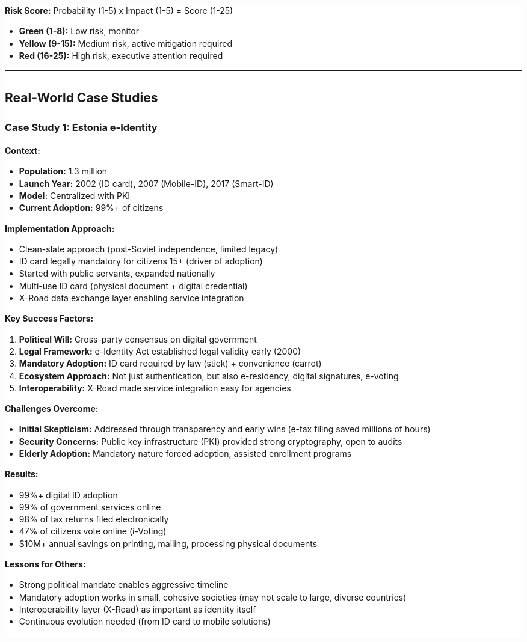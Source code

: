 **Risk Score:** Probability (1-5) x Impact (1-5) = Score (1-25)
- **Green (1-8):** Low risk, monitor
- **Yellow (9-15):** Medium risk, active mitigation required
- **Red (16-25):** High risk, executive attention required

---

## Real-World Case Studies

### **Case Study 1: Estonia e-Identity**

**Context:**
- **Population:** 1.3 million
- **Launch Year:** 2002 (ID card), 2007 (Mobile-ID), 2017 (Smart-ID)
- **Model:** Centralized with PKI
- **Current Adoption:** 99%+ of citizens

**Implementation Approach:**
- Clean-slate approach (post-Soviet independence, limited legacy)
- ID card legally mandatory for citizens 15+ (driver of adoption)
- Started with public servants, expanded nationally
- Multi-use ID card (physical document + digital credential)
- X-Road data exchange layer enabling service integration

**Key Success Factors:**
1. **Political Will:** Cross-party consensus on digital government
2. **Legal Framework:** e-Identity Act established legal validity early (2000)
3. **Mandatory Adoption:** ID card required by law (stick) + convenience (carrot)
4. **Ecosystem Approach:** Not just authentication, but also e-residency, digital signatures, e-voting
5. **Interoperability:** X-Road made service integration easy for agencies

**Challenges Overcome:**
- **Initial Skepticism:** Addressed through transparency and early wins (e-tax filing saved millions of hours)
- **Security Concerns:** Public key infrastructure (PKI) provided strong cryptography, open to audits
- **Elderly Adoption:** Mandatory nature forced adoption, assisted enrollment programs

**Results:**
- 99%+ digital ID adoption
- 99% of government services online
- 98% of tax returns filed electronically
- 47% of citizens vote online (i-Voting)
- $10M+ annual savings on printing, mailing, processing physical documents

**Lessons for Others:**
- Strong political mandate enables aggressive timeline
- Mandatory adoption works in small, cohesive societies (may not scale to large, diverse countries)
- Interoperability layer (X-Road) as important as identity itself
- Continuous evolution needed (from ID card to mobile solutions)

---
